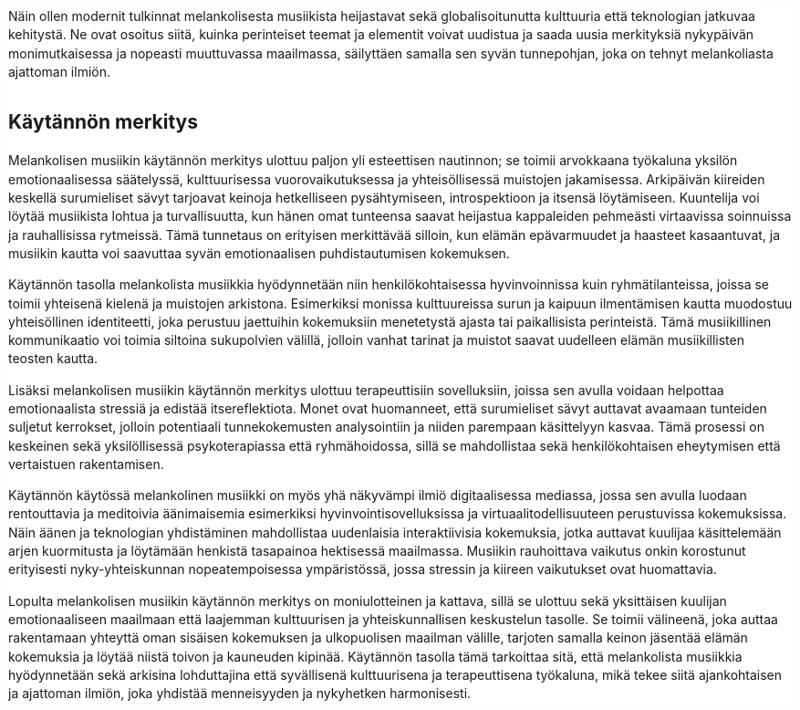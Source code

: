 Näin ollen modernit tulkinnat melankolisesta musiikista heijastavat sekä globalisoitunutta kulttuuria että teknologian jatkuvaa kehitystä. Ne ovat osoitus siitä, kuinka perinteiset teemat ja elementit voivat uudistua ja saada uusia merkityksiä nykypäivän monimutkaisessa ja nopeasti muuttuvassa maailmassa, säilyttäen samalla sen syvän tunnepohjan, joka on tehnyt melankoliasta ajattoman ilmiön.


## Käytännön merkitys

Melankolisen musiikin käytännön merkitys ulottuu paljon yli esteettisen nautinnon; se toimii arvokkaana työkaluna yksilön emotionaalisessa säätelyssä, kulttuurisessa vuorovaikutuksessa ja yhteisöllisessä muistojen jakamisessa. Arkipäivän kiireiden keskellä surumieliset sävyt tarjoavat keinoja hetkelliseen pysähtymiseen, introspektioon ja itsensä löytämiseen. Kuuntelija voi löytää musiikista lohtua ja turvallisuutta, kun hänen omat tunteensa saavat heijastua kappaleiden pehmeästi virtaavissa soinnuissa ja rauhallisissa rytmeissä. Tämä tunnetaus on erityisen merkittävää silloin, kun elämän epävarmuudet ja haasteet kasaantuvat, ja musiikin kautta voi saavuttaa syvän emotionaalisen puhdistautumisen kokemuksen.

Käytännön tasolla melankolista musiikkia hyödynnetään niin henkilökohtaisessa hyvinvoinnissa kuin ryhmätilanteissa, joissa se toimii yhteisenä kielenä ja muistojen arkistona. Esimerkiksi monissa kulttuureissa surun ja kaipuun ilmentämisen kautta muodostuu yhteisöllinen identiteetti, joka perustuu jaettuihin kokemuksiin menetetystä ajasta tai paikallisista perinteistä. Tämä musiikillinen kommunikaatio voi toimia siltoina sukupolvien välillä, jolloin vanhat tarinat ja muistot saavat uudelleen elämän musiikillisten teosten kautta.

Lisäksi melankolisen musiikin käytännön merkitys ulottuu terapeuttisiin sovelluksiin, joissa sen avulla voidaan helpottaa emotionaalista stressiä ja edistää itsereflektiota. Monet ovat huomanneet, että surumieliset sävyt auttavat avaamaan tunteiden suljetut kerrokset, jolloin potentiaali tunnekokemusten analysointiin ja niiden parempaan käsittelyyn kasvaa. Tämä prosessi on keskeinen sekä yksilöllisessä psykoterapiassa että ryhmähoidossa, sillä se mahdollistaa sekä henkilökohtaisen eheytymisen että vertaistuen rakentamisen.

Käytännön käytössä melankolinen musiikki on myös yhä näkyvämpi ilmiö digitaalisessa mediassa, jossa sen avulla luodaan rentouttavia ja meditoivia äänimaisemia esimerkiksi hyvinvointisovelluksissa ja virtuaalitodellisuuteen perustuvissa kokemuksissa. Näin äänen ja teknologian yhdistäminen mahdollistaa uudenlaisia interaktiivisia kokemuksia, jotka auttavat kuulijaa käsittelemään arjen kuormitusta ja löytämään henkistä tasapainoa hektisessä maailmassa. Musiikin rauhoittava vaikutus onkin korostunut erityisesti nyky-yhteiskunnan nopeatempoisessa ympäristössä, jossa stressin ja kiireen vaikutukset ovat huomattavia.

Lopulta melankolisen musiikin käytännön merkitys on moniulotteinen ja kattava, sillä se ulottuu sekä yksittäisen kuulijan emotionaaliseen maailmaan että laajemman kulttuurisen ja yhteiskunnallisen keskustelun tasolle. Se toimii välineenä, joka auttaa rakentamaan yhteyttä oman sisäisen kokemuksen ja ulkopuolisen maailman välille, tarjoten samalla keinon jäsentää elämän kokemuksia ja löytää niistä toivon ja kauneuden kipinää. Käytännön tasolla tämä tarkoittaa sitä, että melankolista musiikkia hyödynnetään sekä arkisina lohduttajina että syvällisenä kulttuurisena ja terapeuttisena työkaluna, mikä tekee siitä ajankohtaisen ja ajattoman ilmiön, joka yhdistää menneisyyden ja nykyhetken harmonisesti.
